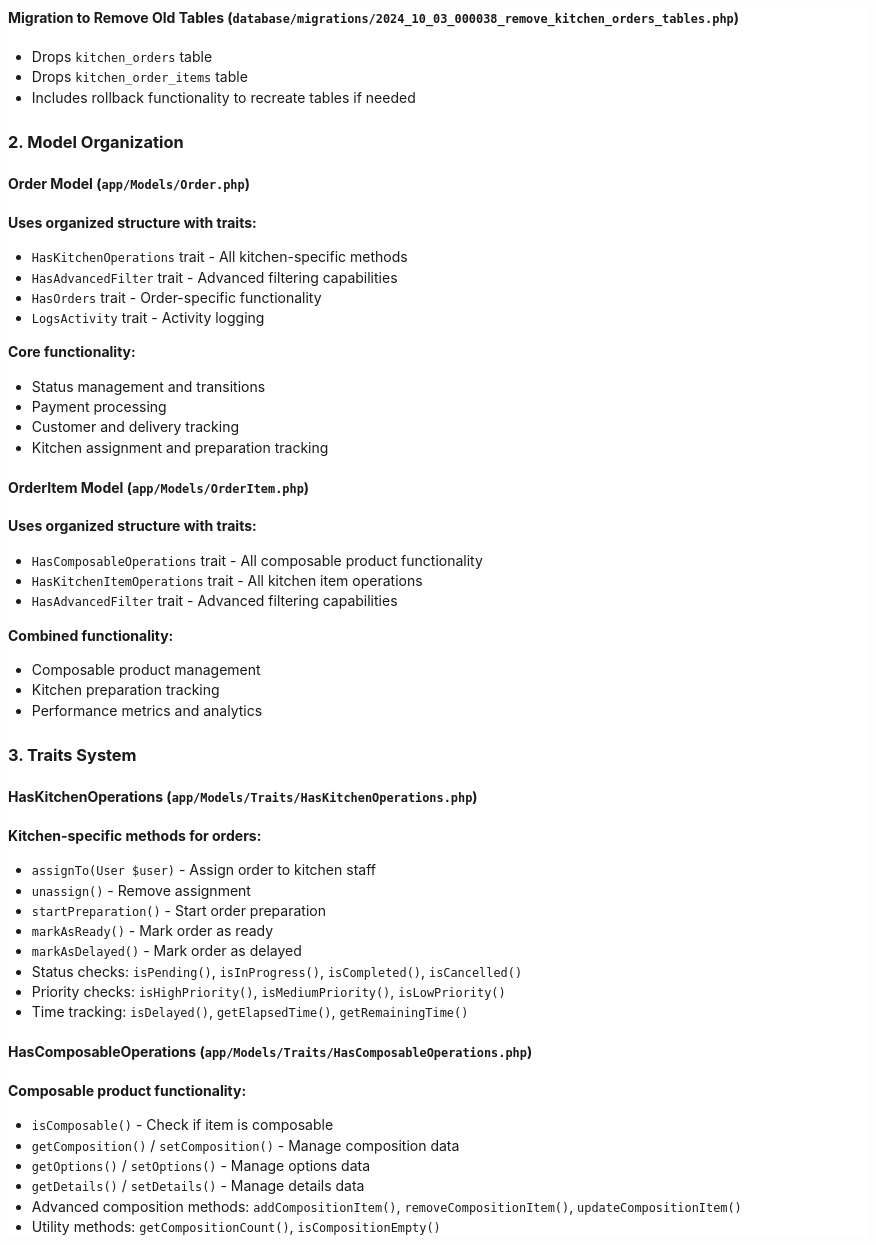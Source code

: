 #### Migration to Remove Old Tables (`database/migrations/2024_10_03_000038_remove_kitchen_orders_tables.php`)
- Drops `kitchen_orders` table
- Drops `kitchen_order_items` table
- Includes rollback functionality to recreate tables if needed

### 2. Model Organization

#### Order Model (`app/Models/Order.php`)
**Uses organized structure with traits:**
- `HasKitchenOperations` trait - All kitchen-specific methods
- `HasAdvancedFilter` trait - Advanced filtering capabilities
- `HasOrders` trait - Order-specific functionality
- `LogsActivity` trait - Activity logging

**Core functionality:**
- Status management and transitions
- Payment processing
- Customer and delivery tracking
- Kitchen assignment and preparation tracking

#### OrderItem Model (`app/Models/OrderItem.php`)
**Uses organized structure with traits:**
- `HasComposableOperations` trait - All composable product functionality
- `HasKitchenItemOperations` trait - All kitchen item operations
- `HasAdvancedFilter` trait - Advanced filtering capabilities

**Combined functionality:**
- Composable product management
- Kitchen preparation tracking
- Performance metrics and analytics

### 3. Traits System

#### HasKitchenOperations (`app/Models/Traits/HasKitchenOperations.php`)
**Kitchen-specific methods for orders:**
- `assignTo(User $user)` - Assign order to kitchen staff
- `unassign()` - Remove assignment
- `startPreparation()` - Start order preparation
- `markAsReady()` - Mark order as ready
- `markAsDelayed()` - Mark order as delayed
- Status checks: `isPending()`, `isInProgress()`, `isCompleted()`, `isCancelled()`
- Priority checks: `isHighPriority()`, `isMediumPriority()`, `isLowPriority()`
- Time tracking: `isDelayed()`, `getElapsedTime()`, `getRemainingTime()`

#### HasComposableOperations (`app/Models/Traits/HasComposableOperations.php`)
**Composable product functionality:**
- `isComposable()` - Check if item is composable
- `getComposition()` / `setComposition()` - Manage composition data
- `getOptions()` / `setOptions()` - Manage options data
- `getDetails()` / `setDetails()` - Manage details data
- Advanced composition methods: `addCompositionItem()`, `removeCompositionItem()`, `updateCompositionItem()`
- Utility methods: `getCompositionCount()`, `isCompositionEmpty()`
